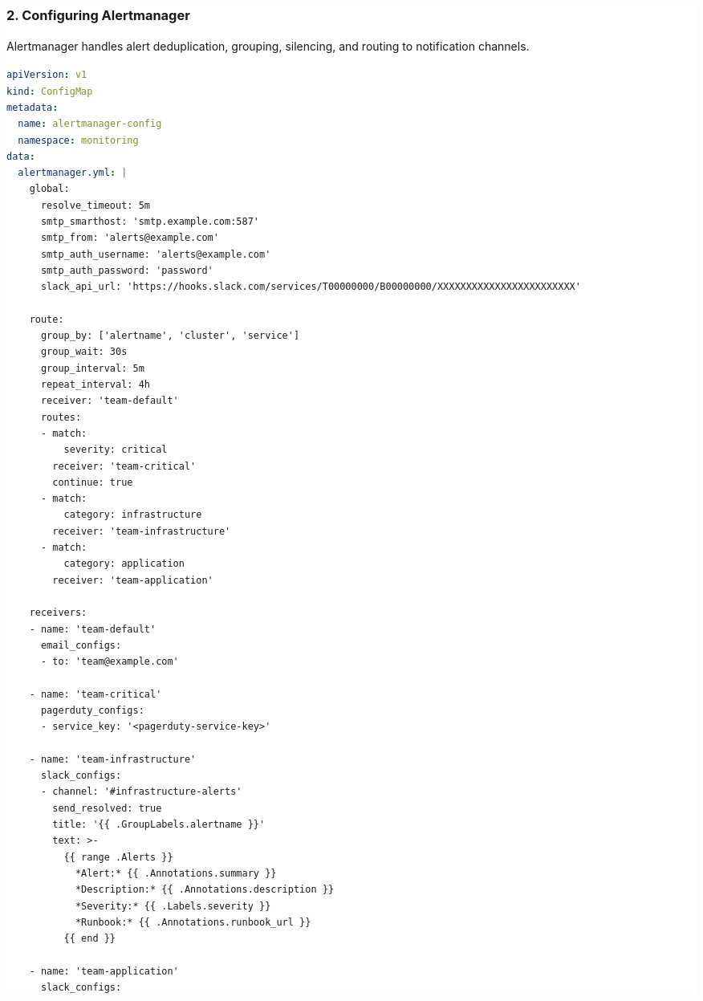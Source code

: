 ### 2. Configuring Alertmanager

Alertmanager handles alert deduplication, grouping, silencing, and routing to notification channels.

```yaml
apiVersion: v1
kind: ConfigMap
metadata:
  name: alertmanager-config
  namespace: monitoring
data:
  alertmanager.yml: |
    global:
      resolve_timeout: 5m
      smtp_smarthost: 'smtp.example.com:587'
      smtp_from: 'alerts@example.com'
      smtp_auth_username: 'alerts@example.com'
      smtp_auth_password: 'password'
      slack_api_url: 'https://hooks.slack.com/services/T00000000/B00000000/XXXXXXXXXXXXXXXXXXXXXXXX'
      
    route:
      group_by: ['alertname', 'cluster', 'service']
      group_wait: 30s
      group_interval: 5m
      repeat_interval: 4h
      receiver: 'team-default'
      routes:
      - match:
          severity: critical
        receiver: 'team-critical'
        continue: true
      - match:
          category: infrastructure
        receiver: 'team-infrastructure'
      - match:
          category: application
        receiver: 'team-application'
    
    receivers:
    - name: 'team-default'
      email_configs:
      - to: 'team@example.com'
    
    - name: 'team-critical'
      pagerduty_configs:
      - service_key: '<pagerduty-service-key>'
    
    - name: 'team-infrastructure'
      slack_configs:
      - channel: '#infrastructure-alerts'
        send_resolved: true
        title: '{{ .GroupLabels.alertname }}'
        text: >-
          {{ range .Alerts }}
            *Alert:* {{ .Annotations.summary }}
            *Description:* {{ .Annotations.description }}
            *Severity:* {{ .Labels.severity }}
            *Runbook:* {{ .Annotations.runbook_url }}
          {{ end }}
    
    - name: 'team-application'
      slack_configs:
```